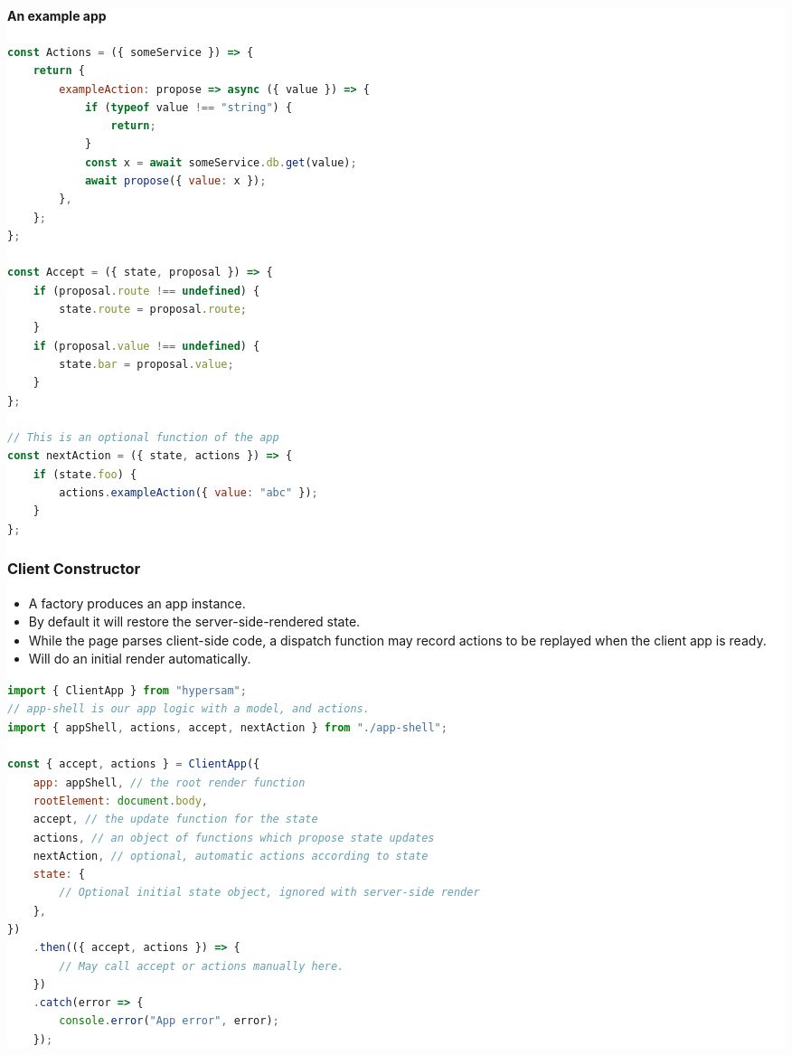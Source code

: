 #### An example app

```javascript
const Actions = ({ someService }) => {
    return {
        exampleAction: propose => async ({ value }) => {
            if (typeof value !== "string") {
                return;
            }
            const x = await someService.db.get(value);
            await propose({ value: x });
        },
    };
};

const Accept = ({ state, proposal }) => {
    if (proposal.route !== undefined) {
        state.route = proposal.route;
    }
    if (proposal.value !== undefined) {
        state.bar = proposal.value;
    }
};

// This is an optional function of the app
const nextAction = ({ state, actions }) => {
    if (state.foo) {
        actions.exampleAction({ value: "abc" });
    }
};
```

### Client Constructor

-   A factory produces an app instance.
-   By default it will restore the server-side-rendered state.
-   While the page parses client-side code, a dispatch function may record actions to be replayed when the client app is ready.
-   Will do an initial render automatically.

```javascript
import { ClientApp } from "hypersam";
// app-shell is our app logic with a model, and actions.
import { appShell, actions, accept, nextAction } from "./app-shell";

const { accept, actions } = ClientApp({
    app: appShell, // the root render function
    rootElement: document.body,
    accept, // the update function for the state
    actions, // an object of functions which propose state updates
    nextAction, // optional, automatic actions according to state
    state: {
        // Optional initial state object, ignored with server-side render
    },
})
    .then(({ accept, actions }) => {
        // May call accept or actions manually here.
    })
    .catch(error => {
        console.error("App error", error);
    });
```
